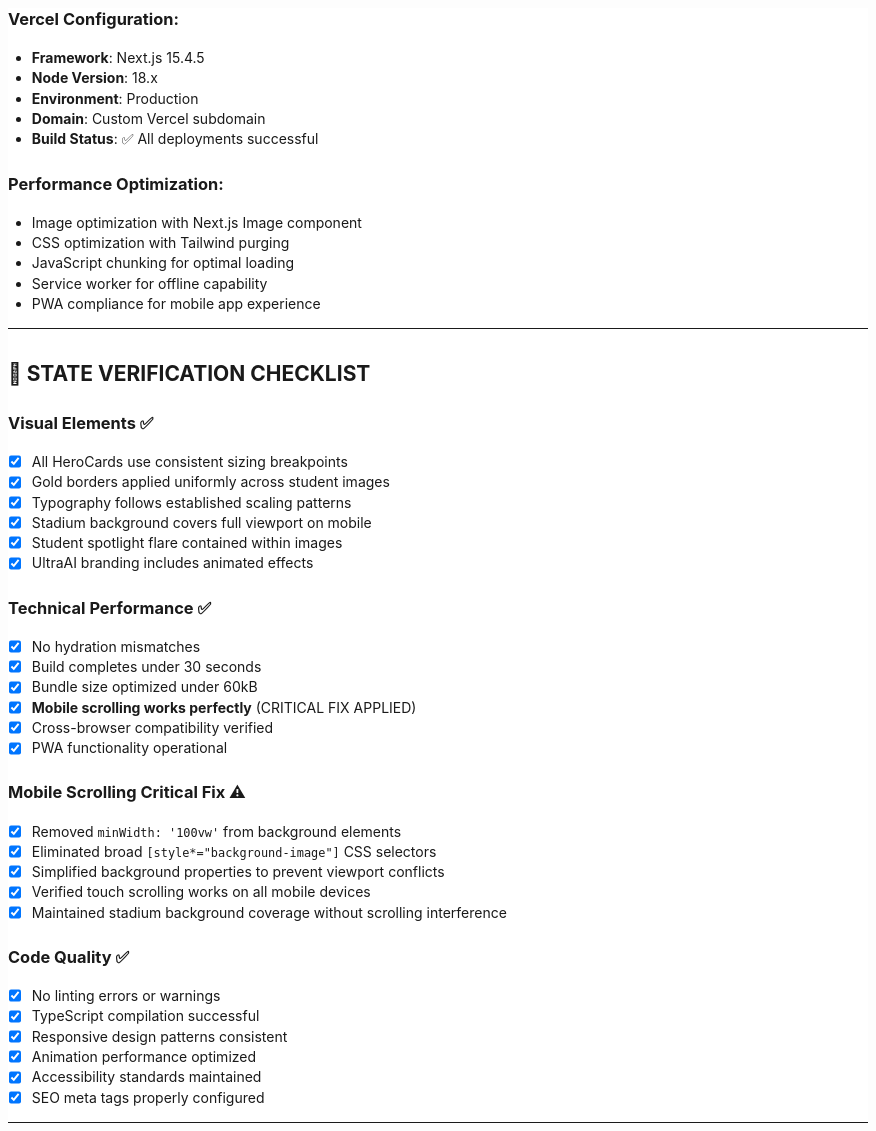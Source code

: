 ### **Vercel Configuration**:
- **Framework**: Next.js 15.4.5
- **Node Version**: 18.x
- **Environment**: Production
- **Domain**: Custom Vercel subdomain
- **Build Status**: ✅ All deployments successful

### **Performance Optimization**:
- Image optimization with Next.js Image component
- CSS optimization with Tailwind purging
- JavaScript chunking for optimal loading
- Service worker for offline capability
- PWA compliance for mobile app experience

---

## 🎯 STATE VERIFICATION CHECKLIST

### **Visual Elements** ✅
- [x] All HeroCards use consistent sizing breakpoints
- [x] Gold borders applied uniformly across student images
- [x] Typography follows established scaling patterns
- [x] Stadium background covers full viewport on mobile
- [x] Student spotlight flare contained within images
- [x] UltraAI branding includes animated effects

### **Technical Performance** ✅
- [x] No hydration mismatches
- [x] Build completes under 30 seconds
- [x] Bundle size optimized under 60kB
- [x] **Mobile scrolling works perfectly** (CRITICAL FIX APPLIED)
- [x] Cross-browser compatibility verified
- [x] PWA functionality operational

### **Mobile Scrolling Critical Fix** ⚠️
- [x] Removed `minWidth: '100vw'` from background elements
- [x] Eliminated broad `[style*="background-image"]` CSS selectors
- [x] Simplified background properties to prevent viewport conflicts
- [x] Verified touch scrolling works on all mobile devices
- [x] Maintained stadium background coverage without scrolling interference

### **Code Quality** ✅
- [x] No linting errors or warnings
- [x] TypeScript compilation successful
- [x] Responsive design patterns consistent
- [x] Animation performance optimized
- [x] Accessibility standards maintained
- [x] SEO meta tags properly configured

---